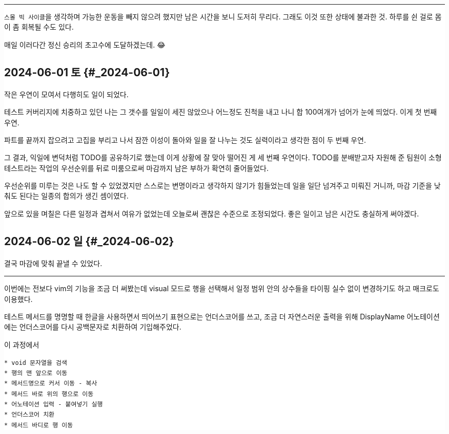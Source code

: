 - - -

`스몰 빅 사이클`을 생각하며 가능한 운동을 빼지 않으려 했지만
남은 시간을 보니 도저히 무리다.
그래도 이것 또한 상태에 불과한 것. 
하루를 쉰 걸로 몸이 좀 회복될 수도 있다.

매일 이러다간 정신 승리의 초고수에 도달하겠는데. 😂

## 2024-06-01 토 {#_2024-06-01}

작은 우연이 모여서 다행히도 일이 되었다.

테스트 커버리지에 치중하고 있던 나는
그 갯수를 일일이 세진 않았으나
어느정도 진척을 내고 나니 합 100여개가 넘어가
눈에 띄었다. 이게 첫 번째 우연.

파트를 끝까지 잡으려고 고집을 부리고 나서
잠깐 이성이 돌아와 일을 잘 나누는 것도 실력이라고 생각한 점이
두 번째 우연.

그 결과, 익일에 변덕처럼 TODO를 공유하기로 했는데
이게 상황에 잘 맞아 떨어진 게 세 번째 우연이다.
TODO를 분배받고자 자원해 준 팀원이 
소형 테스트라는 작업의 우선순위를 뒤로 미룸으로써
마감까지 남은 부하가 확연히 줄어들었다.

우선순위를 미루는 것은 나도 할 수 있었겠지만
스스로는 변명이라고 생각하지 않기가 힘들었는데
일을 일단 넘겨주고 미뤄진 거니까,
마감 기준을 낮춰도 된다는 일종의 합의가 생긴 셈이였다.

앞으로 있을 며칠은 다른 일정과 겹쳐서 여유가 없었는데
오늘로써 괜찮은 수준으로 조정되었다.
좋은 일이고 남은 시간도 충실하게 써야겠다.

## 2024-06-02 일 {#_2024-06-02}

결국 마감에 맞춰 끝낼 수 있었다.

- - -

이번에는 전보다 vim의 기능을 조금 더 써봤는데 
visual 모드로 행을 선택해서 일정 범위 안의 상수들을 
타이핑 실수 없이 변경하기도 하고 매크로도 이용했다. 

테스트 메서드를 명명할 때 한글을 사용하면서 
띄어쓰기 표현으로는 언더스코어를 쓰고,
조금 더 자연스러운 출력을 위해 DisplayName 어노테이션에는
언더스코어를 다시 공백문자로 치환하여 기입해주었다.

이 과정에서

    * void 문자열을 검색
    * 행의 맨 앞으로 이동
    * 메서드명으로 커서 이동 - 복사
    * 메서드 바로 위의 행으로 이동
    * 어노테이션 입력 - 붙여넣기 실행
    * 언더스코어 치환
    * 메서드 바디로 행 이동
